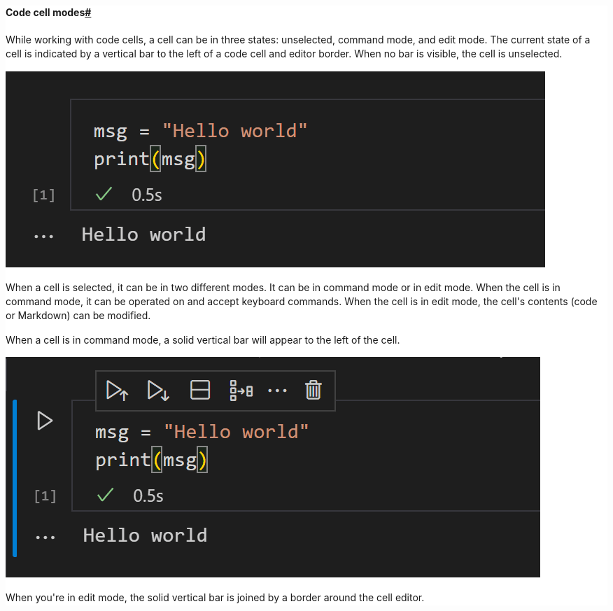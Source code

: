 #### Code cell modes[#](https://code.visualstudio.com/docs/datascience/jupyter-notebooks#_code-cell-modes)

While working with code cells, a cell can be in three states: unselected, command mode, and edit mode. The current state of a cell is indicated by a vertical bar to the left of a code cell and editor border. When no bar is visible, the cell is unselected.

![Unselected Jupyter code cell](Lab1.assets/native-code-unselected-02.png)

When a cell is selected, it can be in two different modes. It can be in command mode or in edit mode. When the cell is in command mode, it can be operated on and accept keyboard commands. When the cell is in edit mode, the cell's contents (code or Markdown) can be modified.

When a cell is in command mode, a solid vertical bar will appear to the left of the cell.

![Code cell in command mode](Lab1.assets/native-code-cells-02.png)

When you're in edit mode, the solid vertical bar is joined by a border around the cell editor.
